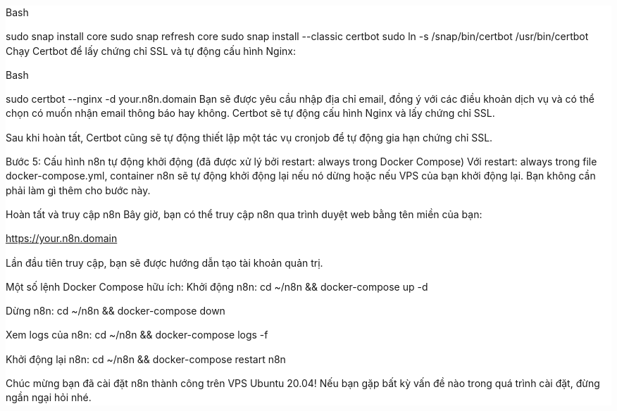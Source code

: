 Bash

sudo snap install core
sudo snap refresh core
sudo snap install --classic certbot
sudo ln -s /snap/bin/certbot /usr/bin/certbot
Chạy Certbot để lấy chứng chỉ SSL và tự động cấu hình Nginx:

Bash

sudo certbot --nginx -d your.n8n.domain
Bạn sẽ được yêu cầu nhập địa chỉ email, đồng ý với các điều khoản dịch vụ và có thể chọn có muốn nhận email thông báo hay không. Certbot sẽ tự động cấu hình Nginx và lấy chứng chỉ SSL.

Sau khi hoàn tất, Certbot cũng sẽ tự động thiết lập một tác vụ cronjob để tự động gia hạn chứng chỉ SSL.

Bước 5: Cấu hình n8n tự động khởi động (đã được xử lý bởi restart: always trong Docker Compose)
Với restart: always trong file docker-compose.yml, container n8n sẽ tự động khởi động lại nếu nó dừng hoặc nếu VPS của bạn khởi động lại. Bạn không cần phải làm gì thêm cho bước này.

Hoàn tất và truy cập n8n
Bây giờ, bạn có thể truy cập n8n qua trình duyệt web bằng tên miền của bạn:

https://your.n8n.domain

Lần đầu tiên truy cập, bạn sẽ được hướng dẫn tạo tài khoản quản trị.

Một số lệnh Docker Compose hữu ích:
Khởi động n8n: cd ~/n8n && docker-compose up -d

Dừng n8n: cd ~/n8n && docker-compose down

Xem logs của n8n: cd ~/n8n && docker-compose logs -f

Khởi động lại n8n: cd ~/n8n && docker-compose restart n8n

Chúc mừng bạn đã cài đặt n8n thành công trên VPS Ubuntu 20.04! Nếu bạn gặp bất kỳ vấn đề nào trong quá trình cài đặt, đừng ngần ngại hỏi nhé.
